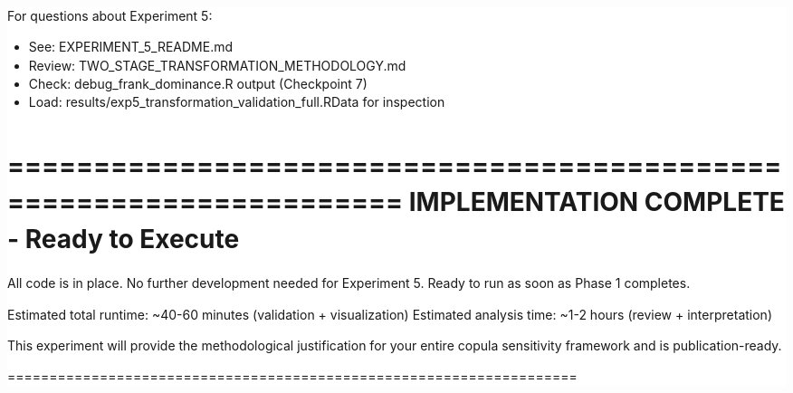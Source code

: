 For questions about Experiment 5:
- See: EXPERIMENT_5_README.md
- Review: TWO_STAGE_TRANSFORMATION_METHODOLOGY.md
- Check: debug_frank_dominance.R output (Checkpoint 7)
- Load: results/exp5_transformation_validation_full.RData for inspection

====================================================================
IMPLEMENTATION COMPLETE - Ready to Execute
====================================================================

All code is in place. No further development needed for Experiment 5.
Ready to run as soon as Phase 1 completes.

Estimated total runtime: ~40-60 minutes (validation + visualization)
Estimated analysis time: ~1-2 hours (review + interpretation)

This experiment will provide the methodological justification for
your entire copula sensitivity framework and is publication-ready.

====================================================================

